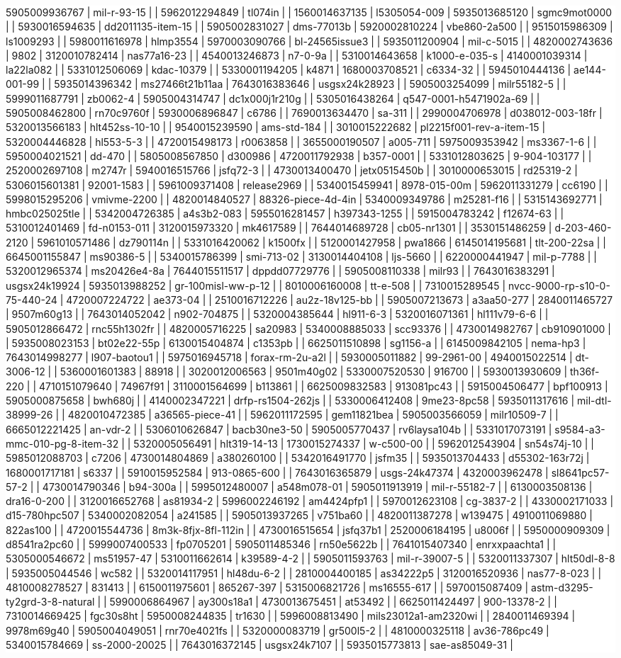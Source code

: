 5905009936767 | mil-r-93-15 |  | 5962012294849 | tl074in |  | 1560014637135 | l5305054-009 | 
5935013685120 | sgmc9mot0000 |  | 5930016594635 | dd2011135-item-15 |  | 5905002831027 | dms-77013b | 
5920002810224 | vbe860-2a500 |  | 9515015986309 | ls1009293 |  | 5980011616978 | hlmp3554 | 
5970003090766 | bl-24565issue3 |  | 5935011200904 | mil-c-5015 |  | 4820002743636 | 9802 | 
3120010782414 | nas77a16-23 |  | 4540013246873 | n7-0-9a |  | 5310014643658 | k1000-e-035-s | 
4140001039314 | la22la082 |  | 5331012506069 | kdac-10379 |  | 5330001194205 | k4871 | 
1680003708521 | c6334-32 |  | 5945010444136 | ae144-001-99 |  | 5935014396342 | ms27466t21b11aa | 
7643016383646 | usgsx24k28923 |  | 5905003254099 | milr55182-5 |  | 5999011687791 | zb0062-4 | 
5905004314747 | dc1x000j1r210g |  | 5305016438264 | q547-0001-h5471902a-69 |  | 5905008462800 | rn70c9760f | 
5930006896847 | c6786 |  | 7690013634470 | sa-311 |  | 2990004706978 | d038012-003-18fr | 
5320013566183 | hlt452ss-10-10 |  | 9540015239590 | ams-std-184 |  | 3010015222682 | pl2215f001-rev-a-item-15 | 
5320004446828 | hl553-5-3 |  | 4720015498173 | r0063858 |  | 3655000190507 | a005-711 | 
5975009353942 | ms3367-1-6 |  | 5950004021521 | dd-470 |  | 5805008567850 | d300986 | 
4720011792938 | b357-0001 |  | 5331012803625 | 9-904-103177 |  | 2520002697108 | m2747r | 
5940016515766 | jsfq72-3 |  | 4730013400470 | jetx0515450b |  | 3010000653015 | rd25319-2 | 
5306015601381 | 92001-1583 |  | 5961009371408 | release2969 |  | 5340015459941 | 8978-015-00m | 
5962011331279 | cc6190 |  | 5998015295206 | vmivme-2200 |  | 4820014840527 | 88326-piece-4d-4in | 
5340009349786 | m25281-f16 |  | 5315143692771 | hmbc025025tle |  | 5342004726385 | a4s3b2-083 | 
5955016281457 | h397343-1255 |  | 5915004783242 | f12674-63 |  | 5310012401469 | fd-n0153-011 | 
3120015973320 | mk4617589 |  | 7644014689728 | cb05-nr1301 |  | 3530151486259 | d-203-460-2120 | 
5961010571486 | dz790114n |  | 5331016420062 | k1500fx |  | 5120001427958 | pwa1866 | 
6145014195681 | tlt-200-22sa |  | 6645001155847 | ms90386-5 |  | 5340015786399 | smi-713-02 | 
3130014404108 | ljs-5660 |  | 6220000441947 | mil-p-7788 |  | 5320012965374 | ms20426e4-8a | 
7644015511517 | dppdd07729776 |  | 5905008110338 | milr93 |  | 7643016383291 | usgsx24k19924 | 
5935013988252 | gr-100misl-ww-p-12 |  | 8010006160008 | tt-e-508 |  | 7310015289545 | nvcc-9000-rp-s10-0-75-440-24 | 
4720007224722 | ae373-04 |  | 2510016712226 | au2z-18v125-bb |  | 5905007213673 | a3aa50-277 | 
2840011465727 | 9507m60g13 |  | 7643014052042 | n902-704875 |  | 5320004385644 | hl911-6-3 | 
5320016071361 | hl111v79-6-6 |  | 5905012866472 | rnc55h1302fr |  | 4820005716225 | sa20983 | 
5340008885033 | scc93376 |  | 4730014982767 | cb910901000 |  | 5935008023153 | bt02e22-55p | 
6130015404874 | c1353pb |  | 6625011510898 | sg1156-a |  | 6145009842105 | nema-hp3 | 
7643014998277 | l907-baotou1 |  | 5975016945718 | forax-rm-2u-a2l |  | 5930005011882 | 99-2961-00 | 
4940015022514 | dt-3006-12 |  | 5360001601383 | 88918 |  | 3020012006563 | 9501m40g02 | 
5330007520530 | 916700 |  | 5930013930609 | th36f-220 |  | 4710151079640 | 74967f91 | 
3110001564699 | b113861 |  | 6625009832583 | 913081pc43 |  | 5915004506477 | bpf100913 | 
5905000875658 | bwh680j |  | 4140002347221 | drfp-rs1504-262js |  | 5330006412408 | 9me23-8pc58 | 
5935011317616 | mil-dtl-38999-26 |  | 4820010472385 | a36565-piece-41 |  | 5962011172595 | gem11821bea | 
5905003566059 | milr10509-7 |  | 6665012221425 | an-vdr-2 |  | 5306010626847 | bacb30ne3-50 | 
5905005770437 | rv6laysa104b |  | 5331017073191 | s9584-a3-mmc-010-pg-8-item-32 |  | 5320005056491 | hlt319-14-13 | 
1730015274337 | w-c500-00 |  | 5962012543904 | sn54s74j-10 |  | 5985012088703 | c7206 | 
4730014804869 | a380260100 |  | 5342016491770 | jsfm35 |  | 5935013704433 | d55302-163r72j | 
1680001717181 | s6337 |  | 5910015952584 | 913-0865-600 |  | 7643016365879 | usgs-24k47374 | 
4320003962478 | sl8641pc57-57-2 |  | 4730014790346 | b94-300a |  | 5995012480007 | a548m078-01 | 
5905011913919 | mil-r-55182-7 |  | 6130003508136 | dra16-0-200 |  | 3120016652768 | as81934-2 | 
5996002246192 | am4424pfp1 |  | 5970012623108 | cg-3837-2 |  | 4330002171033 | d15-780hpc507 | 
5340002082054 | a241585 |  | 5905013937265 | v751ba60 |  | 4820011387278 | w139475 | 
4910011069880 | 822as100 |  | 4720015544736 | 8m3k-8fjx-8fl-112in |  | 4730016515654 | jsfq37b1 | 
2520006184195 | u8006f |  | 5950000909309 | d8541ra2pc60 |  | 5999007400533 | fp0705201 | 
5905011485346 | rn50e5622b |  | 7641015407340 | enrxxpaachta1 |  | 5305000546672 | ms51957-47 | 
5310011662614 | k39589-4-2 |  | 5905011593763 | mil-r-39007-5 |  | 5320011337307 | hlt50dl-8-8 | 
5935005044546 | wc582 |  | 5320014117951 | hl48du-6-2 |  | 2810004400185 | as34222p5 | 
3120016520936 | nas77-8-023 |  | 4810008278527 | 831413 |  | 6150011975601 | 865267-397 | 
5315006821726 | ms16555-617 |  | 5970015087409 | astm-d3295-ty2grd-3-8-natural |  | 5990006864967 | ay300s18a1 | 
4730013675451 | at53492 |  | 6625011424497 | 900-13378-2 |  | 7310014669425 | fgc30s8ht | 
5950008244835 | tr1630 |  | 5996008813490 | mils23012a1-am2320wi |  | 2840011469394 | 9978m69g40 | 
5905004049051 | rnr70e4021fs |  | 5320000083719 | gr500l5-2 |  | 4810000325118 | av36-786pc49 | 
5340015784669 | ss-2000-20025 |  | 7643016372145 | usgsx24k7107 |  | 5935015773813 | sae-as85049-31 | 